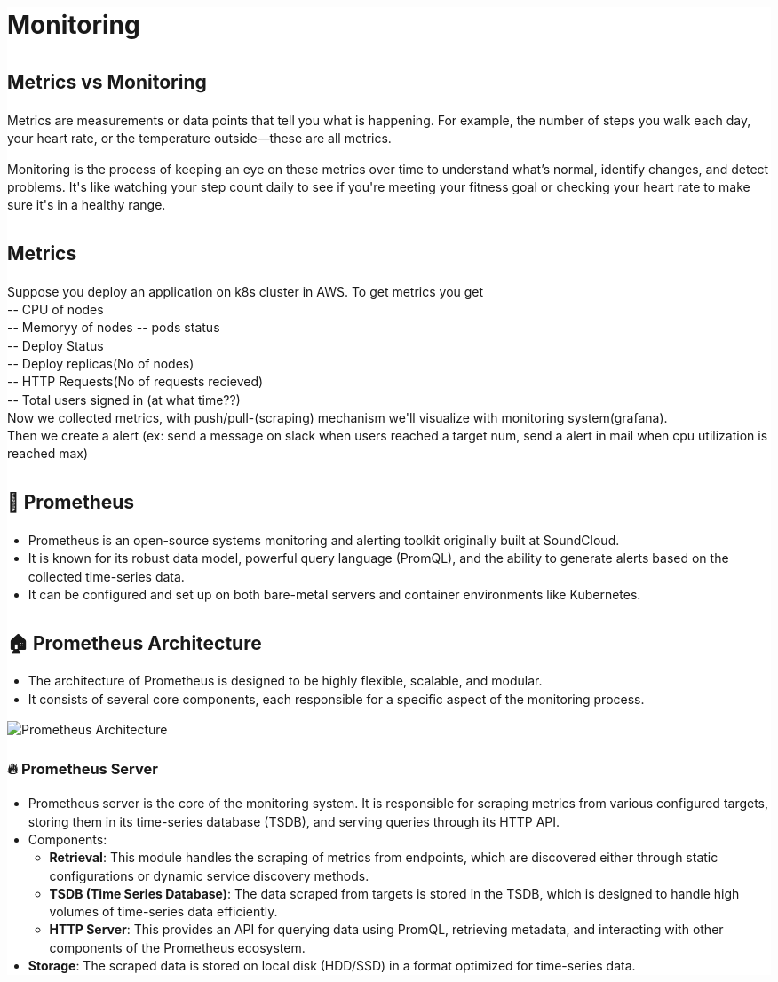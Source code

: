 # Monitoring

## Metrics vs Monitoring

Metrics are measurements or data points that tell you what is happening. For example, the number of steps you walk each day, your heart rate, or the temperature outside—these are all metrics.

Monitoring is the process of keeping an eye on these metrics over time to understand what’s normal, identify changes, and detect problems. It's like watching your step count daily to see if you're meeting your fitness goal or checking your heart rate to make sure it's in a healthy range.

## Metrics
Suppose you deploy an application on k8s cluster in AWS. To get metrics you get  
-- CPU of nodes  
-- Memoryy of nodes
-- pods status  
-- Deploy Status  
-- Deploy replicas(No of nodes)  
-- HTTP Requests(No of requests recieved)  
-- Total users signed in (at what time??)  
Now we collected metrics, with push/pull-(scraping) mechanism we'll visualize with monitoring system(grafana).  
Then we create a alert (ex: send a message on slack when users reached a target num, send a alert in mail when cpu utilization is reached max)  


## 🚀 Prometheus
- Prometheus is an open-source systems monitoring and alerting toolkit originally built at SoundCloud.
- It is known for its robust data model, powerful query language (PromQL), and the ability to generate alerts based on the collected time-series data.
- It can be configured and set up on both bare-metal servers and container environments like Kubernetes.

## 🏠 Prometheus Architecture
- The architecture of Prometheus is designed to be highly flexible, scalable, and modular.
- It consists of several core components, each responsible for a specific aspect of the monitoring process.

![Prometheus Architecture](images/prometheus-architecture.gif)

### 🔥 Prometheus Server
- Prometheus server is the core of the monitoring system. It is responsible for scraping metrics from various configured targets, storing them in its time-series database (TSDB), and serving queries through its HTTP API.
- Components:
    - **Retrieval**: This module handles the scraping of metrics from endpoints, which are discovered either through static configurations or dynamic service discovery methods.
    - **TSDB (Time Series Database)**: The data scraped from targets is stored in the TSDB, which is designed to handle high volumes of time-series data efficiently.
    - **HTTP Server**: This provides an API for querying data using PromQL, retrieving metadata, and interacting with other components of the Prometheus ecosystem.
- **Storage**: The scraped data is stored on local disk (HDD/SSD) in a format optimized for time-series data.
